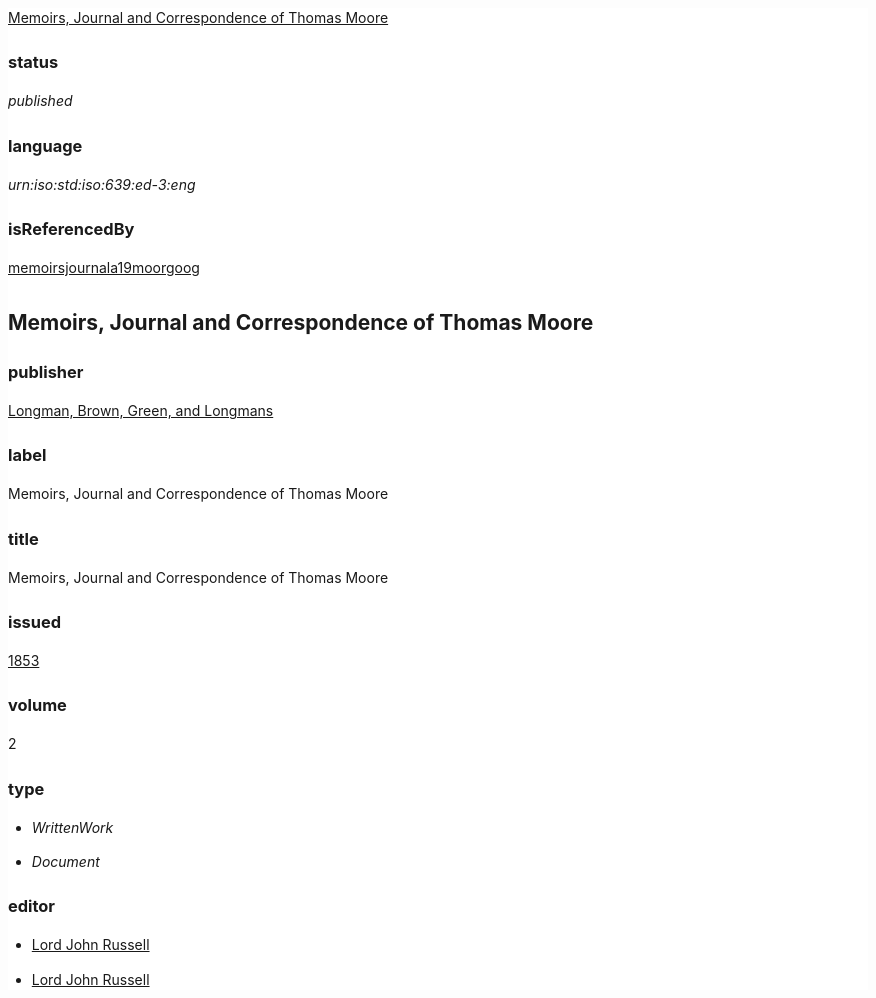 [Memoirs, Journal and Correspondence of Thomas Moore](#Memoirs-Journal-and-Correspondence-of-Thomas-Moore)

### status


*published*

### language


*urn:iso:std:iso:639:ed-3:eng*

### isReferencedBy


[memoirsjournala19moorgoog](#memoirsjournala19moorgoog)

## Memoirs, Journal and Correspondence of Thomas Moore

### publisher


[Longman, Brown, Green, and Longmans](#Longman-Brown-Green-and-Longmans)

### label


Memoirs, Journal and Correspondence of Thomas Moore

### title


Memoirs, Journal and Correspondence of Thomas Moore

### issued


[1853](#1853)

### volume


2

### type

 - *WrittenWork*

 - *Document*

### editor

 - [Lord John Russell](#Lord-John-Russell)

 - [Lord John Russell](#Lord-John-Russell)
